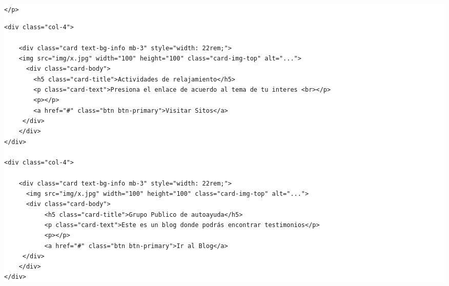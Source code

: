 	</p>
</div>
</div>

<div class="row">
	
	<div class="col-4">
    	
		<div class="card text-bg-info mb-3" style="width: 22rem;">
		<img src="img/x.jpg" width="100" height="100" class="card-img-top" alt="...">
		  <div class="card-body">
		    <h5 class="card-title">Actividades de relajamiento</h5>
		    <p class="card-text">Presiona el enlace de acuerdo al tema de tu interes <br></p>
		    <p></p>
		    <a href="#" class="btn btn-primary">Visitar Sitos</a>
 		 </div>
		</div>
    </div>
    
    <div class="col-4">
    	
		<div class="card text-bg-info mb-3" style="width: 22rem;">
		  <img src="img/x.jpg" width="100" height="100" class="card-img-top" alt="...">
		  <div class="card-body">
 			   <h5 class="card-title">Grupo Publico de autoayuda</h5>
   			   <p class="card-text">Este es un blog donde podrás encontrar testimonios</p>
   			   <p></p>
 			   <a href="#" class="btn btn-primary">Ir al Blog</a>
 		 </div>
		</div>
    </div>
